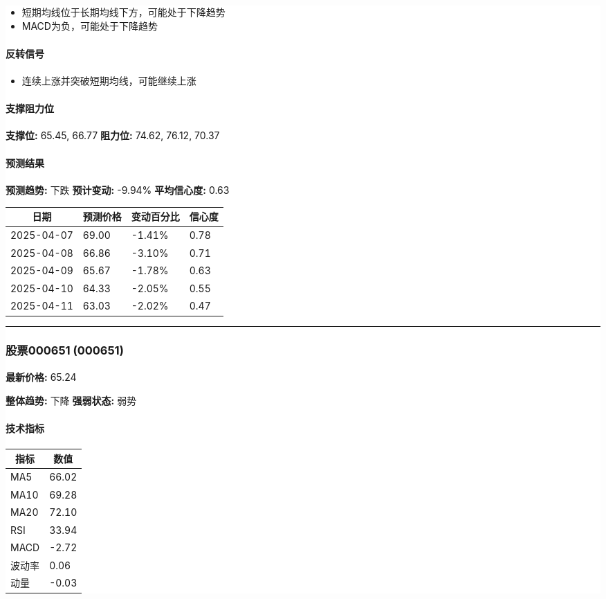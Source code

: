 - 短期均线位于长期均线下方，可能处于下降趋势
- MACD为负，可能处于下降趋势

#### 反转信号

- 连续上涨并突破短期均线，可能继续上涨

#### 支撑阻力位

**支撑位:** 65.45, 66.77
**阻力位:** 74.62, 76.12, 70.37

#### 预测结果

**预测趋势:** 下跌
**预计变动:** -9.94%
**平均信心度:** 0.63

| 日期 | 预测价格 | 变动百分比 | 信心度 |
|------|----------|------------|--------|
| 2025-04-07 | 69.00 | -1.41% | 0.78 |
| 2025-04-08 | 66.86 | -3.10% | 0.71 |
| 2025-04-09 | 65.67 | -1.78% | 0.63 |
| 2025-04-10 | 64.33 | -2.05% | 0.55 |
| 2025-04-11 | 63.03 | -2.02% | 0.47 |

---

### 股票000651 (000651)

**最新价格:** 65.24

**整体趋势:** 下降
**强弱状态:** 弱势

#### 技术指标

| 指标 | 数值 |
|------|------|
| MA5 | 66.02 |
| MA10 | 69.28 |
| MA20 | 72.10 |
| RSI | 33.94 |
| MACD | -2.72 |
| 波动率 | 0.06 |
| 动量 | -0.03 |
